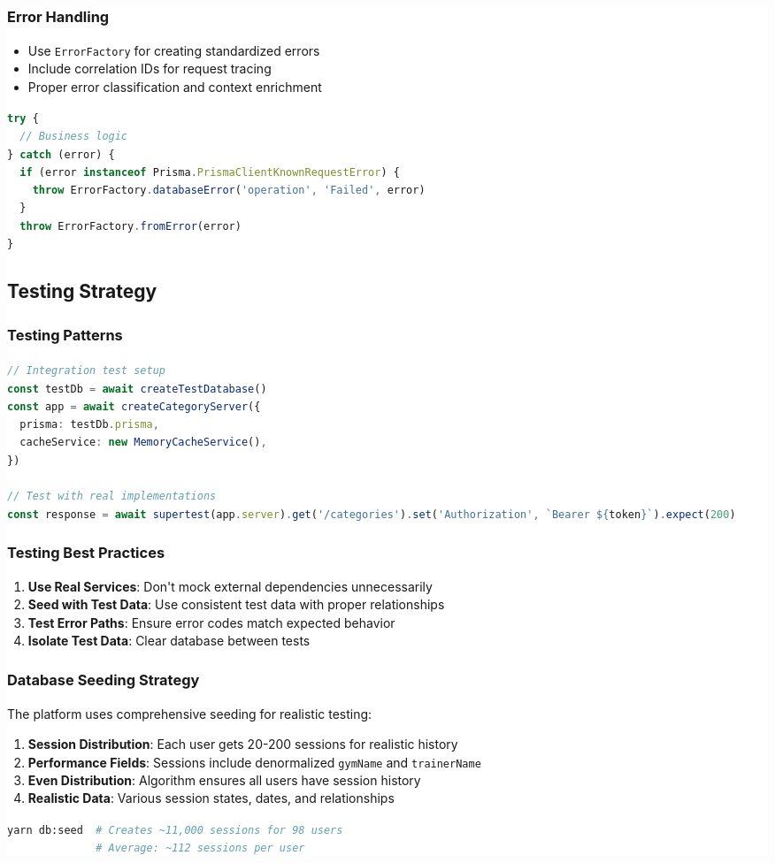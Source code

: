 ### Error Handling

- Use `ErrorFactory` for creating standardized errors
- Include correlation IDs for request tracing
- Proper error classification and context enrichment

```typescript
try {
  // Business logic
} catch (error) {
  if (error instanceof Prisma.PrismaClientKnownRequestError) {
    throw ErrorFactory.databaseError('operation', 'Failed', error)
  }
  throw ErrorFactory.fromError(error)
}
```

## Testing Strategy

### Testing Patterns

```typescript
// Integration test setup
const testDb = await createTestDatabase()
const app = await createCategoryServer({
  prisma: testDb.prisma,
  cacheService: new MemoryCacheService(),
})

// Test with real implementations
const response = await supertest(app.server).get('/categories').set('Authorization', `Bearer ${token}`).expect(200)
```

### Testing Best Practices

1. **Use Real Services**: Don't mock external dependencies unnecessarily
2. **Seed with Test Data**: Use consistent test data with proper relationships
3. **Test Error Paths**: Ensure error codes match expected behavior
4. **Isolate Test Data**: Clear database between tests

### Database Seeding Strategy

The platform uses comprehensive seeding for realistic testing:

1. **Session Distribution**: Each user gets 20-200 sessions for realistic history
2. **Performance Fields**: Sessions include denormalized `gymName` and `trainerName`
3. **Even Distribution**: Algorithm ensures all users have session history
4. **Realistic Data**: Various session states, dates, and relationships

```bash
yarn db:seed  # Creates ~11,000 sessions for 98 users
              # Average: ~112 sessions per user
```
